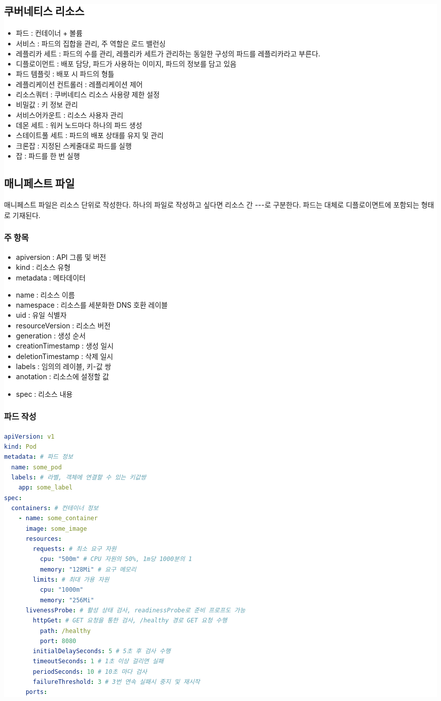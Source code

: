 ## 쿠버네티스 리소스
- 파드 : 컨테이너 + 볼륨
- 서비스 : 파드의 집합을 관리, 주 역할은 로드 밸런싱
- 레플리카 세트 : 파드의 수를 관리, 레플리카 세트가 관리하는 동일한 구성의 파드를 레플리카라고 부른다.
- 디플로이먼트 : 배포 담당, 파드가 사용하는 이미지, 파드의 정보를 담고 있음
- 파드 템플릿 : 배포 시 파드의 형틀
- 레플리케이션 컨트롤러 : 레플리케이션 제어
- 리소스쿼터 : 쿠버네티스 리소스 사용량 제한 설정
- 비밀값 : 키 정보 관리
- 서비스어카운트 : 리소스 사용자 관리
- 데몬 세트 : 워커 노드마다 하나의 파드 생성
- 스테이트풀 세트 : 파드의 배포 상태를 유지 및 관리
- 크론잡 : 지정된 스케줄대로 파드를 실행
- 잡 : 파드를 한 번 실행

## 매니페스트 파일
매니페스트 파일은 리소스 단위로 작성한다. 하나의 파일로 작성하고 싶다면 리소스 간 ---로 구분한다. 파드는 대체로 디플로이면트에 포함되는 형태로 기재된다.

### 주 항목
- apiversion : API 그룹 및 버전
- kind : 리소스 유형
- metadata : 메타데이터
+ name : 리소스 이름
+ namespace : 리소스를 세분화한 DNS 호환 레이블
+ uid : 유일 식별자
+ resourceVersion : 리소스 버전
+ generation : 생성 순서
+ creationTimestamp : 생성 일시
+ deletionTimestamp : 삭제 일시
+ labels : 임의의 레이블, 키-값 쌍
+ anotation : 리소스에 설정할 값
- spec : 리소스 내용

### 파드 작성
```yaml
apiVersion: v1
kind: Pod
metadata: # 파드 정보
  name: some_pod
  labels: # 라벨, 객체에 연결할 수 있는 키값쌍
    app: some_label
spec:
  containers: # 컨테이너 정보
    - name: some_container
      image: some_image
      resources:
        requests: # 최소 요구 자원
          cpu: "500m" # CPU 자원의 50%, 1m당 1000분의 1
          memory: "128Mi" # 요구 메모리
        limits: # 최대 가용 자원
          cpu: "1000m"
          memory: "256Mi"
      livenessProbe: # 활성 상태 검사, readinessProbe로 준비 프로프도 가능
        httpGet: # GET 요청을 통한 검사, /healthy 경로 GET 요청 수행
          path: /healthy
          port: 8080
        initialDelaySeconds: 5 # 5초 후 검사 수행
        timeoutSeconds: 1 # 1초 이상 걸리면 실패
        periodSeconds: 10 # 10초 마다 검사
        failureThreshold: 3 # 3번 연속 실패시 중지 및 재시작
      ports:
```